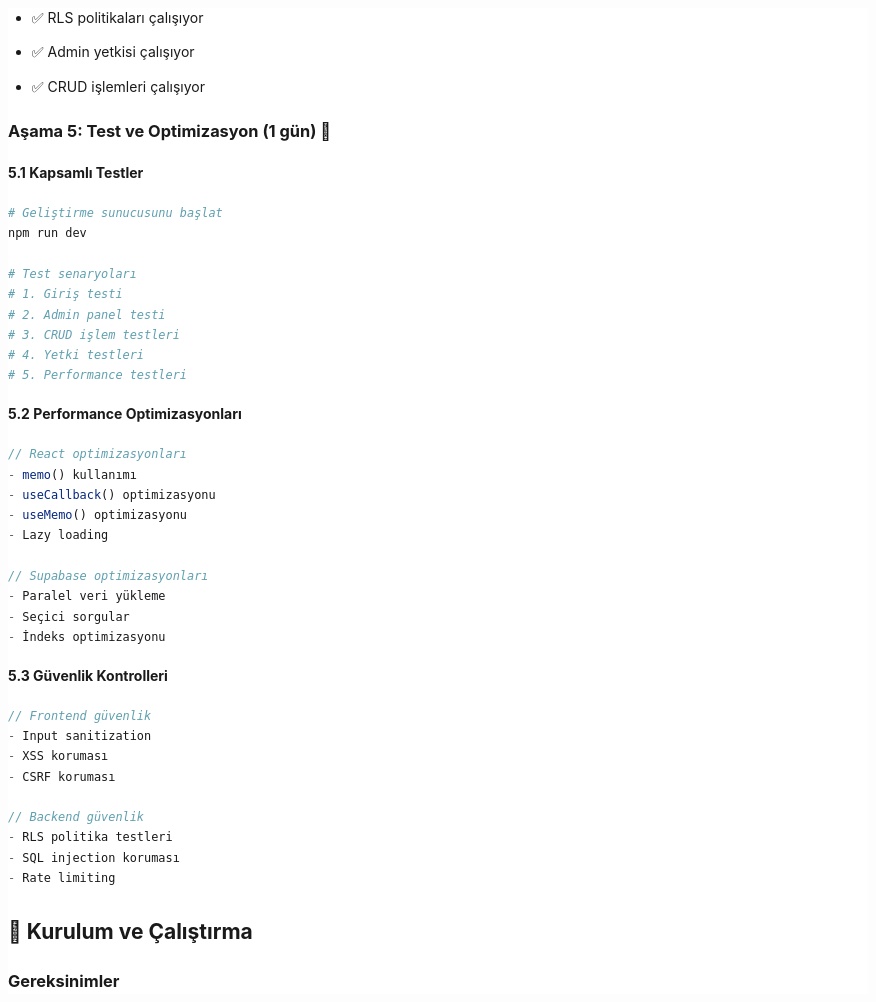 * ✅ RLS politikaları çalışıyor

* ✅ Admin yetkisi çalışıyor

* ✅ CRUD işlemleri çalışıyor

### Aşama 5: Test ve Optimizasyon (1 gün) 🧪

#### 5.1 Kapsamlı Testler

```bash
# Geliştirme sunucusunu başlat
npm run dev

# Test senaryoları
# 1. Giriş testi
# 2. Admin panel testi
# 3. CRUD işlem testleri
# 4. Yetki testleri
# 5. Performance testleri
```

#### 5.2 Performance Optimizasyonları

```typescript
// React optimizasyonları
- memo() kullanımı
- useCallback() optimizasyonu
- useMemo() optimizasyonu
- Lazy loading

// Supabase optimizasyonları
- Paralel veri yükleme
- Seçici sorgular
- İndeks optimizasyonu
```

#### 5.3 Güvenlik Kontrolleri

```typescript
// Frontend güvenlik
- Input sanitization
- XSS koruması
- CSRF koruması

// Backend güvenlik
- RLS politika testleri
- SQL injection koruması
- Rate limiting
```

## 🔧 Kurulum ve Çalıştırma

### Gereksinimler
